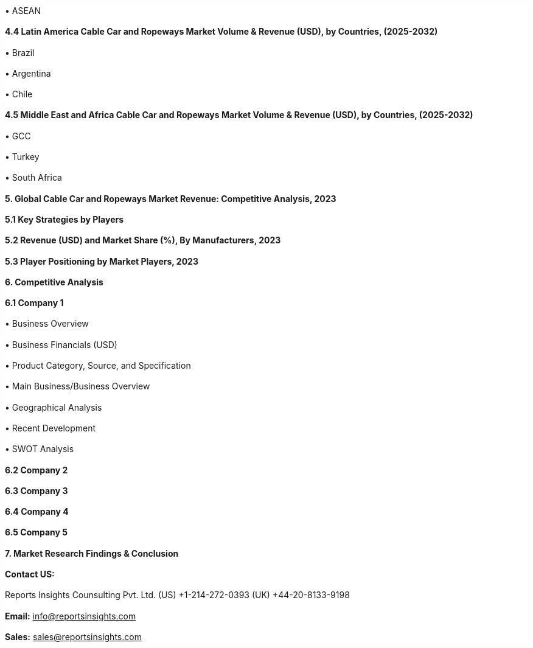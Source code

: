 • ASEAN

<strong>4.4 Latin America Cable Car and Ropeways Market Volume &amp; Revenue (USD), by Countries, (2025-2032)</strong>

• Brazil

• Argentina

• Chile

<strong>4.5 Middle East and Africa Cable Car and Ropeways Market Volume &amp; Revenue (USD), by Countries, (2025-2032)</strong>

• GCC

• Turkey

• South Africa

<strong>5. Global Cable Car and Ropeways Market Revenue: Competitive Analysis, 2023</strong>

<strong>5.1 Key Strategies by Players</strong>

<strong>5.2 Revenue (USD) and Market Share (%), By Manufacturers, 2023</strong>

<strong>5.3 Player Positioning by Market Players, 2023</strong>

<strong>6. Competitive Analysis</strong>

<strong>6.1 Company 1</strong>

• Business Overview

• Business Financials (USD)

• Product Category, Source, and Specification

• Main Business/Business Overview

• Geographical Analysis

• Recent Development

• SWOT Analysis

<strong>6.2 Company 2</strong>

<strong>6.3 Company 3</strong>

<strong>6.4 Company 4</strong>

<strong>6.5 Company 5</strong>

<strong>7. Market Research Findings &amp; Conclusion</strong>

<strong>Contact US:</strong>

Reports Insights Counsulting Pvt. Ltd.
(US) +1-214-272-0393
(UK) +44-20-8133-9198
<p class=""""><b>Email:</b> <a href=mailto:info@reportsinsights.com>info@reportsinsights.com</a></p>
<p class=""""><b>Sales:</b> <a href=mailto:sales@reportsinsights.com>sales@reportsinsights.com</a></p>
